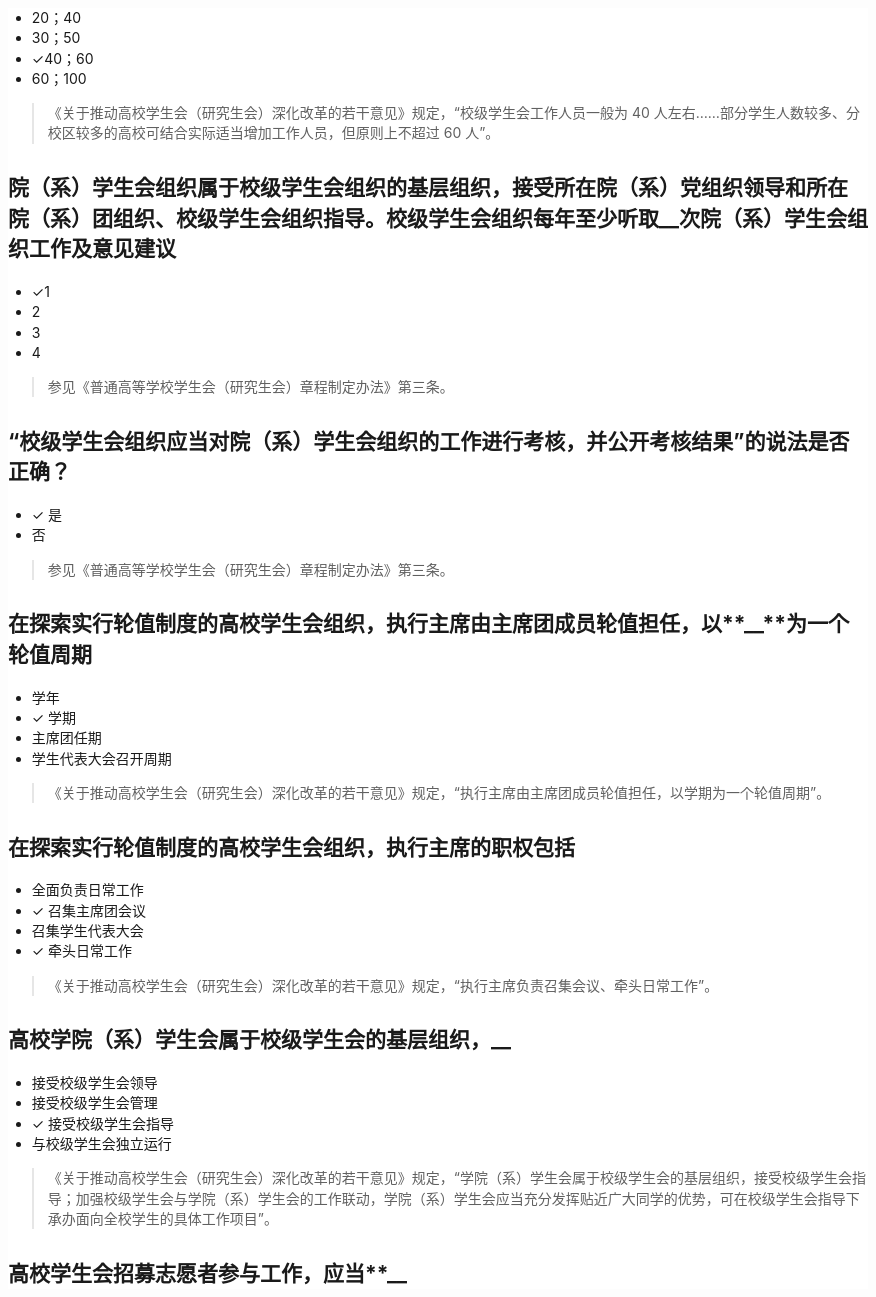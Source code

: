 - 20；40
- 30；50
- ✓40；60
- 60；100

> 《关于推动高校学生会（研究生会）深化改革的若干意见》规定，“校级学生会工作人员一般为 40 人左右……部分学生人数较多、分校区较多的高校可结合实际适当增加工作人员，但原则上不超过 60 人”。

## 院（系）学生会组织属于校级学生会组织的基层组织，接受所在院（系）党组织领导和所在院（系）团组织、校级学生会组织指导。校级学生会组织每年至少听取\_\_次院（系）学生会组织工作及意见建议

- ✓1
- 2
- 3
- 4

> 参见《普通高等学校学生会（研究生会）章程制定办法》第三条。

## “校级学生会组织应当对院（系）学生会组织的工作进行考核，并公开考核结果”的说法是否正确？

- ✓ 是
- 否

> 参见《普通高等学校学生会（研究生会）章程制定办法》第三条。

## 在探索实行轮值制度的高校学生会组织，执行主席由主席团成员轮值担任，以**\_\_**为一个轮值周期

- 学年
- ✓ 学期
- 主席团任期
- 学生代表大会召开周期

> 《关于推动高校学生会（研究生会）深化改革的若干意见》规定，“执行主席由主席团成员轮值担任，以学期为一个轮值周期”。

## 在探索实行轮值制度的高校学生会组织，执行主席的职权包括

- 全面负责日常工作
- ✓ 召集主席团会议
- 召集学生代表大会
- ✓ 牵头日常工作

> 《关于推动高校学生会（研究生会）深化改革的若干意见》规定，“执行主席负责召集会议、牵头日常工作”。

## 高校学院（系）学生会属于校级学生会的基层组织，**\_\_**

- 接受校级学生会领导
- 接受校级学生会管理
- ✓ 接受校级学生会指导
- 与校级学生会独立运行

> 《关于推动高校学生会（研究生会）深化改革的若干意见》规定，“学院（系）学生会属于校级学生会的基层组织，接受校级学生会指导；加强校级学生会与学院（系）学生会的工作联动，学院（系）学生会应当充分发挥贴近广大同学的优势，可在校级学生会指导下承办面向全校学生的具体工作项目”。

## 高校学生会招募志愿者参与工作，应当\*\*\_\_
